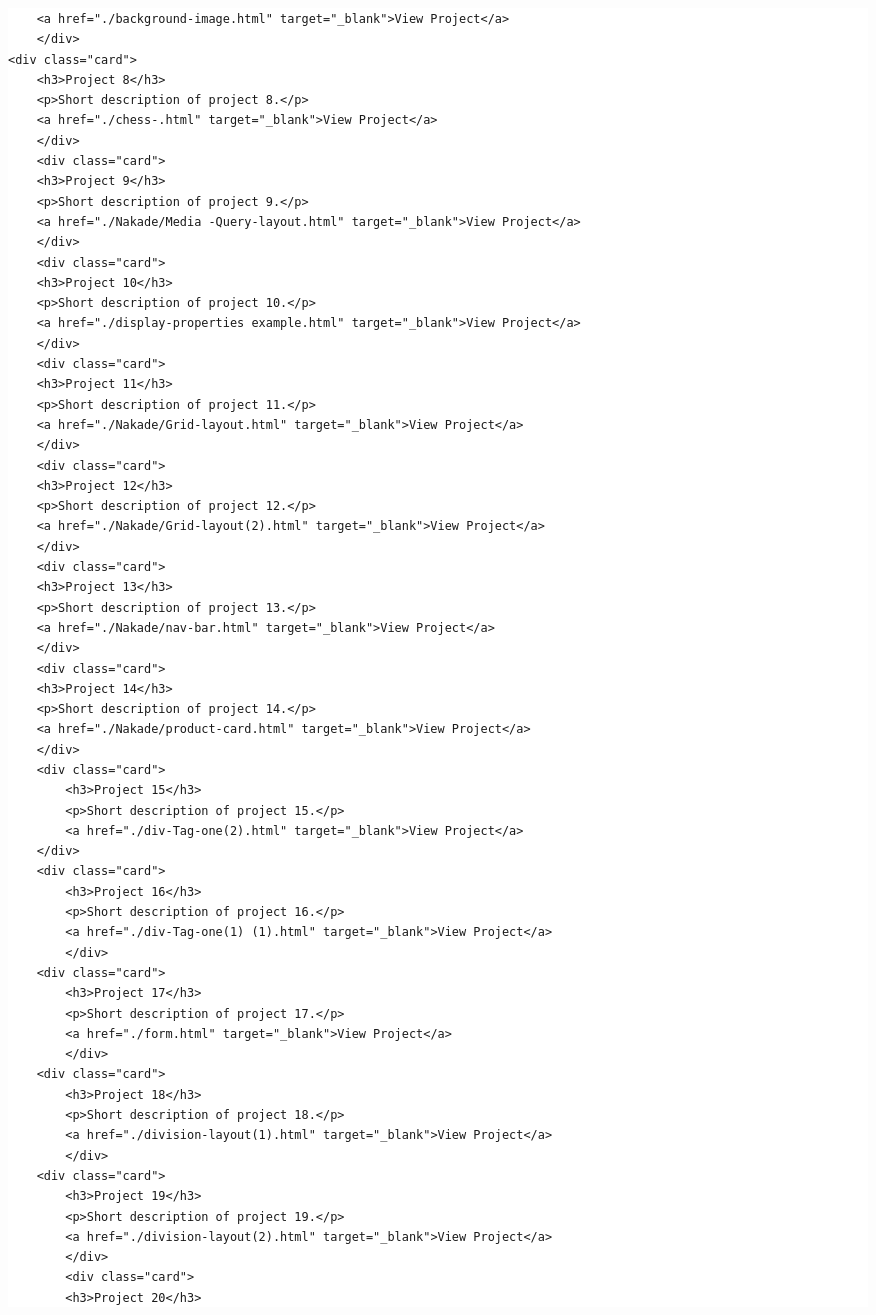         <a href="./background-image.html" target="_blank">View Project</a>
        </div>
    <div class="card">
        <h3>Project 8</h3>
        <p>Short description of project 8.</p>
        <a href="./chess-.html" target="_blank">View Project</a>
        </div>
        <div class="card">
        <h3>Project 9</h3>
        <p>Short description of project 9.</p>
        <a href="./Nakade/Media -Query-layout.html" target="_blank">View Project</a>
        </div>
        <div class="card">
        <h3>Project 10</h3>
        <p>Short description of project 10.</p>
        <a href="./display-properties example.html" target="_blank">View Project</a>
        </div>
        <div class="card">
        <h3>Project 11</h3>
        <p>Short description of project 11.</p>
        <a href="./Nakade/Grid-layout.html" target="_blank">View Project</a>
        </div>
        <div class="card">
        <h3>Project 12</h3>
        <p>Short description of project 12.</p>
        <a href="./Nakade/Grid-layout(2).html" target="_blank">View Project</a>
        </div>
        <div class="card">
        <h3>Project 13</h3>
        <p>Short description of project 13.</p>
        <a href="./Nakade/nav-bar.html" target="_blank">View Project</a>
        </div>
        <div class="card">
        <h3>Project 14</h3> 
        <p>Short description of project 14.</p>
        <a href="./Nakade/product-card.html" target="_blank">View Project</a>
        </div>
        <div class="card">
            <h3>Project 15</h3>
            <p>Short description of project 15.</p>
            <a href="./div-Tag-one(2).html" target="_blank">View Project</a>
        </div>
        <div class="card">
            <h3>Project 16</h3>
            <p>Short description of project 16.</p>
            <a href="./div-Tag-one(1) (1).html" target="_blank">View Project</a>
            </div>
        <div class="card">
            <h3>Project 17</h3>
            <p>Short description of project 17.</p>
            <a href="./form.html" target="_blank">View Project</a>
            </div>
        <div class="card">
            <h3>Project 18</h3>
            <p>Short description of project 18.</p>
            <a href="./division-layout(1).html" target="_blank">View Project</a>
            </div>
        <div class="card">
            <h3>Project 19</h3> 
            <p>Short description of project 19.</p>
            <a href="./division-layout(2).html" target="_blank">View Project</a>
            </div>
            <div class="card">
            <h3>Project 20</h3> 